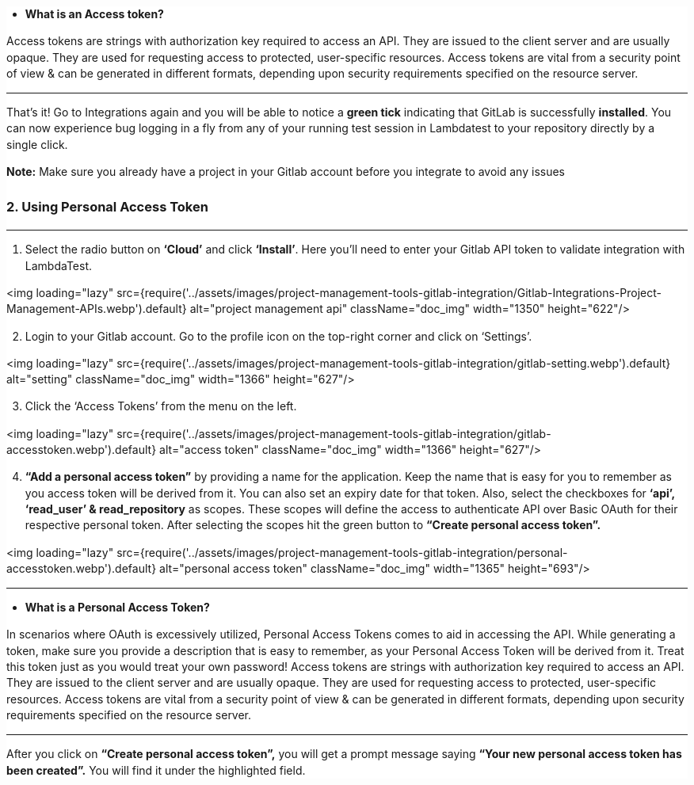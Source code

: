 * **What is an Access token?**

Access tokens are strings with authorization key required to access an API. They are issued to the client server and are usually opaque. They are used for requesting access to protected, user-specific resources. Access tokens are vital from a security point of view & can be generated in different formats, depending upon security requirements specified on the resource server.

---

That’s it! Go to Integrations again and you will be able to notice a **green tick** indicating that GitLab is successfully **installed**. You can now experience bug logging in a fly from any of your running test session in Lambdatest to your repository directly by a single click.

**Note:** Make sure you already have a project in your Gitlab account before you integrate to avoid any issues

### 2. Using Personal Access Token
***
1. Select the radio button on **‘Cloud’** and click **‘Install’**. Here you’ll need to enter your Gitlab API token to validate integration with LambdaTest.

<img loading="lazy" src={require('../assets/images/project-management-tools-gitlab-integration/Gitlab-Integrations-Project-Management-APIs.webp').default} alt="project management api" className="doc_img" width="1350" height="622"/>
 
2. Login to your Gitlab account. Go to the profile icon on the top-right corner and click on ‘Settings’.

<img loading="lazy" src={require('../assets/images/project-management-tools-gitlab-integration/gitlab-setting.webp').default} alt="setting"  className="doc_img" width="1366" height="627"/>

3. Click the ‘Access Tokens’ from the menu on the left.

<img loading="lazy" src={require('../assets/images/project-management-tools-gitlab-integration/gitlab-accesstoken.webp').default} alt="access token"  className="doc_img"  width="1366" height="627"/>

4. **“Add a personal access token”** by providing a name for the application. Keep the name that is easy for you to remember as you access token will be derived from it. You can also set an expiry date for that token. Also, select the checkboxes for **‘api’, ‘read_user’ & read_repository** as scopes. These scopes will define the access to authenticate API over Basic OAuth for their respective personal token. After selecting the scopes hit the green button to **“Create personal access token”.**

<img loading="lazy" src={require('../assets/images/project-management-tools-gitlab-integration/personal-accesstoken.webp').default} alt="personal access token"  className="doc_img" width="1365" height="693"/>

---
* **What is a Personal Access Token?**

In scenarios where OAuth is excessively utilized, Personal Access Tokens comes to aid in accessing the API. While generating a token, make sure you provide a description that is easy to remember, as your Personal Access Token will be derived from it. Treat this token just as you would treat your own password! Access tokens are strings with authorization key required to access an API. They are issued to the client server and are usually opaque. They are used for requesting access to protected, user-specific resources. Access tokens are vital from a security point of view & can be generated in different formats, depending upon security requirements specified on the resource server.

---

After you click on **“Create personal access token”,** you will get a prompt message saying **“Your new personal access token has been created”.** You will find it under the highlighted field.
